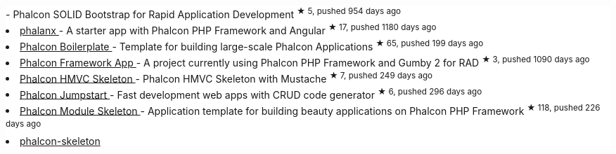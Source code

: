   </a>
  - Phalcon SOLID Bootstrap for Rapid Application Development
  <sup>
   &#9733 5, pushed 954 days ago
  </sup>
 </li>
 <li>
  <a href="https://github.com/Swader/phalanx">
   phalanx
  </a>
  - A starter app with Phalcon PHP Framework and Angular
  <sup>
   &#9733 17, pushed 1180 days ago
  </sup>
 </li>
 <li>
  <a href="https://github.com/mikegioia/phalcon-boilerplate">
   Phalcon Boilerplate
  </a>
  - Template for building large-scale Phalcon Applications
  <sup>
   &#9733 65, pushed 199 days ago
  </sup>
 </li>
 <li>
  <a href="https://github.com/eristoddle/phalcon-gumby2-experiment">
   Phalcon Framework App
  </a>
  - A project currently using Phalcon PHP Framework and Gumby 2 for RAD
  <sup>
   &#9733 3, pushed 1090 days ago
  </sup>
 </li>
 <li>
  <a href="https://github.com/zekiunal/PhalconHMVCSkeletonApplication">
   Phalcon HMVC Skeleton
  </a>
  - Phalcon HMVC Skeleton with Mustache
  <sup>
   &#9733 7, pushed 249 days ago
  </sup>
 </li>
 <li>
  <a href="https://github.com/nguyenducduy/phalcon-jumpstart">
   Phalcon Jumpstart
  </a>
  - Fast development web apps with CRUD code generator
  <sup>
   &#9733 6, pushed 296 days ago
  </sup>
 </li>
 <li>
  <a href="https://github.com/ovr/phalcon-module-skeleton">
   Phalcon Module Skeleton
  </a>
  - Application template for building beauty applications on Phalcon PHP Framework
  <sup>
   &#9733 118, pushed 226 days ago
  </sup>
 </li>
 <li>
  <a href="https://github.com/oleksandr-torosh/phalcon-skeleton">
   phalcon-skeleton
  </a>
